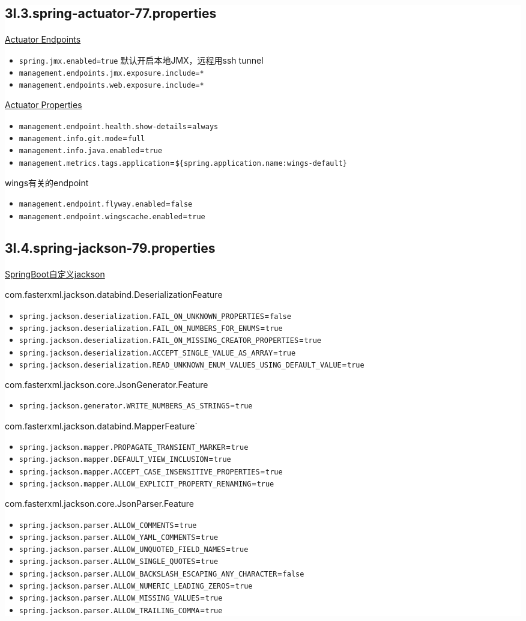 ## 3I.3.spring-actuator-77.properties

[Actuator Endpoints](https://docs.spring.io/spring-boot/docs/3.0.3/reference/htmlsingle/#actuator.endpoints)

* `spring.jmx.enabled=true` 默认开启本地JMX，远程用ssh tunnel
* `management.endpoints.jmx.exposure.include=*`
* `management.endpoints.web.exposure.include=*`

[Actuator Properties](https://docs.spring.io/spring-boot/docs/3.0.3/reference/htmlsingle/#appendix.application-properties.actuator)

* `management.endpoint.health.show-details`=`always`
* `management.info.git.mode`=`full`
* `management.info.java.enabled`=`true`
* `management.metrics.tags.application`=`${spring.application.name:wings-default}`

wings有关的endpoint

* `management.endpoint.flyway.enabled`=`false`
* `management.endpoint.wingscache.enabled`=`true`

## 3I.4.spring-jackson-79.properties

[SpringBoot自定义jackson](https://docs.spring.io/spring-boot/docs/3.0.3/reference/htmlsingle/#howto.spring-mvc.customize-jackson-objectmapper)

com.fasterxml.jackson.databind.DeserializationFeature

* `spring.jackson.deserialization.FAIL_ON_UNKNOWN_PROPERTIES`=`false`
* `spring.jackson.deserialization.FAIL_ON_NUMBERS_FOR_ENUMS`=`true`
* `spring.jackson.deserialization.FAIL_ON_MISSING_CREATOR_PROPERTIES`=`true`
* `spring.jackson.deserialization.ACCEPT_SINGLE_VALUE_AS_ARRAY`=`true`
* `spring.jackson.deserialization.READ_UNKNOWN_ENUM_VALUES_USING_DEFAULT_VALUE`=`true`

com.fasterxml.jackson.core.JsonGenerator.Feature

* `spring.jackson.generator.WRITE_NUMBERS_AS_STRINGS`=`true`

com.fasterxml.jackson.databind.MapperFeature`

* `spring.jackson.mapper.PROPAGATE_TRANSIENT_MARKER`=`true`
* `spring.jackson.mapper.DEFAULT_VIEW_INCLUSION`=`true`
* `spring.jackson.mapper.ACCEPT_CASE_INSENSITIVE_PROPERTIES`=`true`
* `spring.jackson.mapper.ALLOW_EXPLICIT_PROPERTY_RENAMING`=`true`

com.fasterxml.jackson.core.JsonParser.Feature

* `spring.jackson.parser.ALLOW_COMMENTS`=`true`
* `spring.jackson.parser.ALLOW_YAML_COMMENTS`=`true`
* `spring.jackson.parser.ALLOW_UNQUOTED_FIELD_NAMES`=`true`
* `spring.jackson.parser.ALLOW_SINGLE_QUOTES`=`true`
* `spring.jackson.parser.ALLOW_BACKSLASH_ESCAPING_ANY_CHARACTER`=`false`
* `spring.jackson.parser.ALLOW_NUMERIC_LEADING_ZEROS`=`true`
* `spring.jackson.parser.ALLOW_MISSING_VALUES`=`true`
* `spring.jackson.parser.ALLOW_TRAILING_COMMA`=`true`
